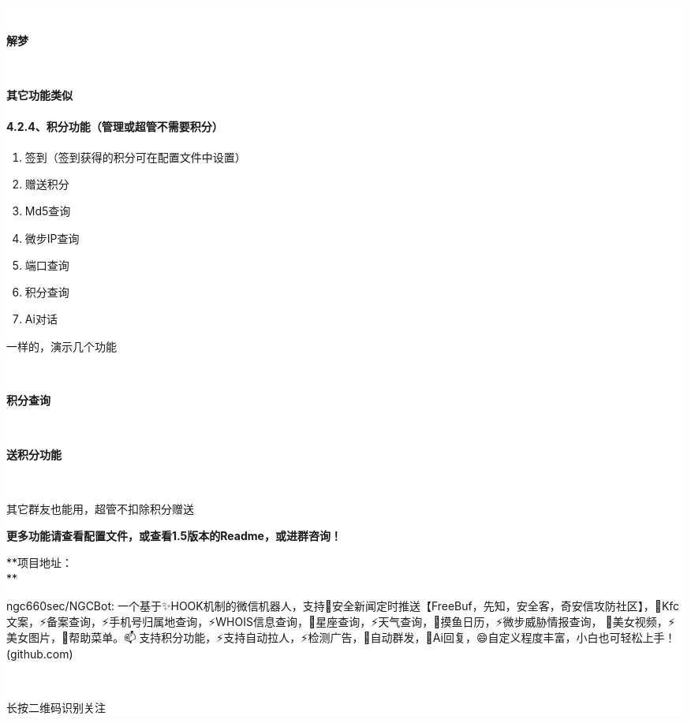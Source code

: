![]()

 **解梦**

![]()

 **其它功能类似**

####  **4.2.4、积分功能（管理或超管不需要积分）**

  1. 签到（签到获得的积分可在配置文件中设置）

  2. 赠送积分

  3. Md5查询

  4. 微步IP查询

  5. 端口查询

  6. 积分查询

  7. Ai对话

一样的，演示几个功能

![]()

 **积分查询**

![]()

 **送积分功能**

![]()

其它群友也能用，超管不扣除积分赠送

 **更多功能请查看配置文件，或查看1.5版本的Readme，或进群咨询！**

 **项目地址：  
**

ngc660sec/NGCBot:
一个基于✨HOOK机制的微信机器人，支持🌱安全新闻定时推送【FreeBuf，先知，安全客，奇安信攻防社区】，👯Kfc文案，⚡备案查询，⚡手机号归属地查询，⚡WHOIS信息查询，🎉星座查询，⚡天气查询，🌱摸鱼日历，⚡微步威胁情报查询，
🐛美女视频，⚡美女图片，👯帮助菜单。📫
支持积分功能，⚡支持自动拉人，⚡检测广告，🌱自动群发，👯Ai回复，😄自定义程度丰富，小白也可轻松上手！(github.com)  

  

  

![]()  

长按二维码识别关注

  

  
